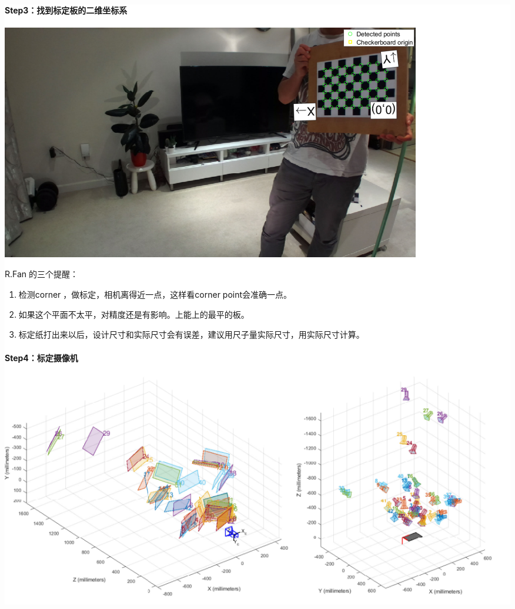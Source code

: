 #### Step3：找到标定板的二维坐标系

![](image/image_q3DOZ6Im5j.png)

R.Fan 的三个提醒：

1.  检测corner ，做标定，相机离得近一点，这样看corner point会准确一点。

2.  如果这个平面不太平，对精度还是有影响。上能上的最平的板。

3.  标定纸打出来以后，设计尺寸和实际尺寸会有误差，建议用尺子量实际尺寸，用实际尺寸计算。

#### Step4：标定摄像机

![Camera-centric result v.s.pattern-centric result.](image/image_pjUZJfK81G.png "Camera-centric result v.s.pattern-centric result.")

